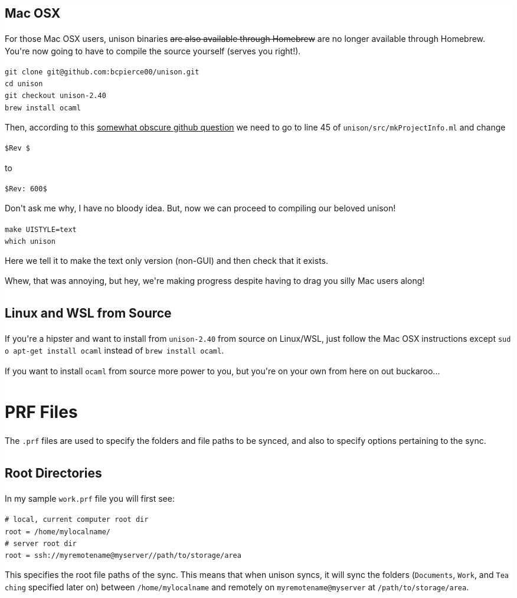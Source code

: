 ## Mac OSX

For those Mac OSX users, unison binaries ~~are also available through Homebrew~~
are no longer available through Homebrew. You're now going to have to compile
the source yourself (serves you right!).
```
git clone git@github.com:bcpierce00/unison.git
cd unison
git checkout unison-2.40
brew install ocaml
```
Then, according to this
[somewhat obscure github question](https://github.com/bcpierce00/unison/issues/18)
 we need to go to line 45 of `unison/src/mkProjectInfo.ml` and change
```
$Rev $
```
to
```
$Rev: 600$
```
Don't ask me why, I have no bloody idea. But, now we can proceed to compiling
our beloved unison!

```
make UISTYLE=text
which unison
```
Here we tell it to make the text only version (non-GUI) and then check that
it exists.

Whew, that was annoying, but hey, we're making progress despite having to drag
you silly Mac users along!

## Linux and WSL from Source

If you're a hipster and want to install from `unison-2.40` from source on
Linux/WSL, just follow the Mac OSX instructions except
`sudo apt-get install ocaml` instead of `brew install ocaml`.

If you want to install `ocaml` from source more power to you, but you're
on your own from here on out buckaroo...

# PRF Files

The `.prf` files are used to specify the folders and file paths to be synced,
and also to specify options pertaining to the sync.

## Root Directories

In my sample `work.prf` file you will first see:
```
# local, current computer root dir
root = /home/mylocalname/
# server root dir
root = ssh://myremotename@myserver//path/to/storage/area
```
This specifies the root file paths of the sync. This means that when unison
syncs, it will sync the folders (`Documents`, `Work`, and `Teaching`
specified later on) between `/home/mylocalname` and remotely on
`myremotename@myserver` at `/path/to/storage/area`.
